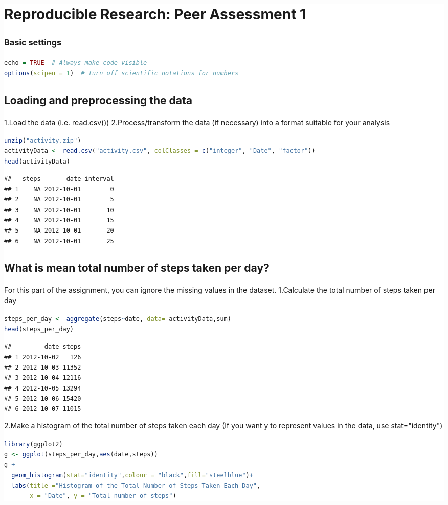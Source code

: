 Reproducible Research: Peer Assessment 1
==========================================

### Basic settings

```r
echo = TRUE  # Always make code visible
options(scipen = 1)  # Turn off scientific notations for numbers
```

## Loading and preprocessing the data
1.Load the data (i.e. read.csv())
2.Process/transform the data (if necessary) into a format suitable 
  for your analysis

```r
unzip("activity.zip")
activityData <- read.csv("activity.csv", colClasses = c("integer", "Date", "factor"))
head(activityData)
```

```
##   steps       date interval
## 1    NA 2012-10-01        0
## 2    NA 2012-10-01        5
## 3    NA 2012-10-01       10
## 4    NA 2012-10-01       15
## 5    NA 2012-10-01       20
## 6    NA 2012-10-01       25
```

## What is mean total number of steps taken per day?
For this part of the assignment, you can ignore the missing values in the dataset.
1.Calculate the total number of steps taken per day

```r
steps_per_day <- aggregate(steps~date, data= activityData,sum)
head(steps_per_day)
```

```
##         date steps
## 1 2012-10-02   126
## 2 2012-10-03 11352
## 3 2012-10-04 12116
## 4 2012-10-05 13294
## 5 2012-10-06 15420
## 6 2012-10-07 11015
```
2.Make a histogram of the total number of steps taken each day
(If you want y to represent values in the data, use stat="identity")

```r
library(ggplot2)
g <- ggplot(steps_per_day,aes(date,steps))
g + 
  geom_histogram(stat="identity",colour = "black",fill="steelblue")+
  labs(title ="Histogram of the Total Number of Steps Taken Each Day",
       x = "Date", y = "Total number of steps")
```
